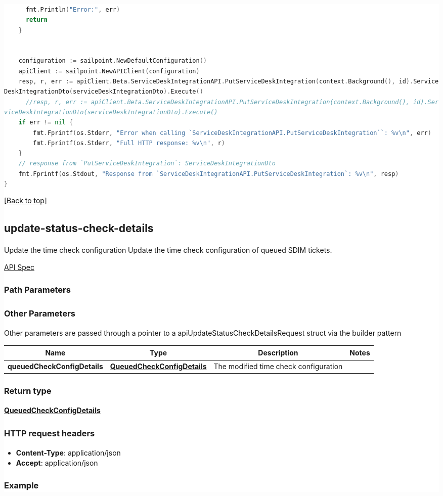 ```go
      fmt.Println("Error:", err)
      return
    }


    configuration := sailpoint.NewDefaultConfiguration()
    apiClient := sailpoint.NewAPIClient(configuration)
    resp, r, err := apiClient.Beta.ServiceDeskIntegrationAPI.PutServiceDeskIntegration(context.Background(), id).ServiceDeskIntegrationDto(serviceDeskIntegrationDto).Execute()
	  //resp, r, err := apiClient.Beta.ServiceDeskIntegrationAPI.PutServiceDeskIntegration(context.Background(), id).ServiceDeskIntegrationDto(serviceDeskIntegrationDto).Execute()
    if err != nil {
	    fmt.Fprintf(os.Stderr, "Error when calling `ServiceDeskIntegrationAPI.PutServiceDeskIntegration``: %v\n", err)
	    fmt.Fprintf(os.Stderr, "Full HTTP response: %v\n", r)
    }
    // response from `PutServiceDeskIntegration`: ServiceDeskIntegrationDto
    fmt.Fprintf(os.Stdout, "Response from `ServiceDeskIntegrationAPI.PutServiceDeskIntegration`: %v\n", resp)
}
```

[[Back to top]](#)

## update-status-check-details

Update the time check configuration Update the time check configuration of queued SDIM tickets.

[API Spec](https://developer.sailpoint.com/docs/api/beta/update-status-check-details)

### Path Parameters

### Other Parameters

Other parameters are passed through a pointer to a apiUpdateStatusCheckDetailsRequest struct via the builder pattern

| Name | Type | Description | Notes |
| --- | --- | --- | --- |
| **queuedCheckConfigDetails** | [**QueuedCheckConfigDetails**](../models/queued-check-config-details) | The modified time check configuration |

### Return type

[**QueuedCheckConfigDetails**](../models/queued-check-config-details)

### HTTP request headers

- **Content-Type**: application/json
- **Accept**: application/json

### Example
